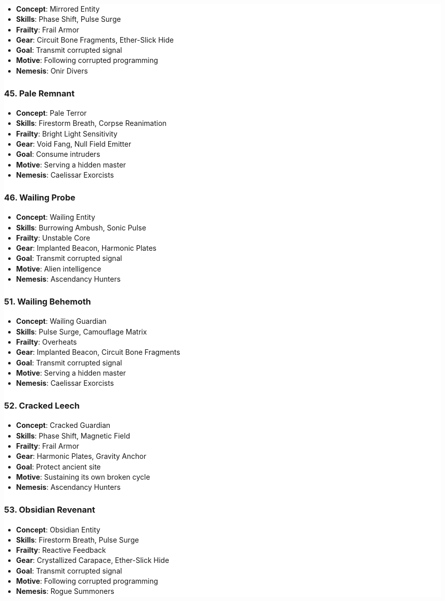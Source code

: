 * **Concept**: Mirrored Entity
* **Skills**: Phase Shift, Pulse Surge
* **Frailty**: Frail Armor
* **Gear**: Circuit Bone Fragments, Ether-Slick Hide
* **Goal**: Transmit corrupted signal
* **Motive**: Following corrupted programming
* **Nemesis**: Onir Divers

### 45. Pale Remnant

* **Concept**: Pale Terror
* **Skills**: Firestorm Breath, Corpse Reanimation
* **Frailty**: Bright Light Sensitivity
* **Gear**: Void Fang, Null Field Emitter
* **Goal**: Consume intruders
* **Motive**: Serving a hidden master
* **Nemesis**: Caelissar Exorcists

### 46. Wailing Probe

* **Concept**: Wailing Entity
* **Skills**: Burrowing Ambush, Sonic Pulse
* **Frailty**: Unstable Core
* **Gear**: Implanted Beacon, Harmonic Plates
* **Goal**: Transmit corrupted signal
* **Motive**: Alien intelligence
* **Nemesis**: Ascendancy Hunters

### 51. Wailing Behemoth

* **Concept**: Wailing Guardian
* **Skills**: Pulse Surge, Camouflage Matrix
* **Frailty**: Overheats
* **Gear**: Implanted Beacon, Circuit Bone Fragments
* **Goal**: Transmit corrupted signal
* **Motive**: Serving a hidden master
* **Nemesis**: Caelissar Exorcists

### 52. Cracked Leech

* **Concept**: Cracked Guardian
* **Skills**: Phase Shift, Magnetic Field
* **Frailty**: Frail Armor
* **Gear**: Harmonic Plates, Gravity Anchor
* **Goal**: Protect ancient site
* **Motive**: Sustaining its own broken cycle
* **Nemesis**: Ascendancy Hunters

### 53. Obsidian Revenant

* **Concept**: Obsidian Entity
* **Skills**: Firestorm Breath, Pulse Surge
* **Frailty**: Reactive Feedback
* **Gear**: Crystallized Carapace, Ether-Slick Hide
* **Goal**: Transmit corrupted signal
* **Motive**: Following corrupted programming
* **Nemesis**: Rogue Summoners

